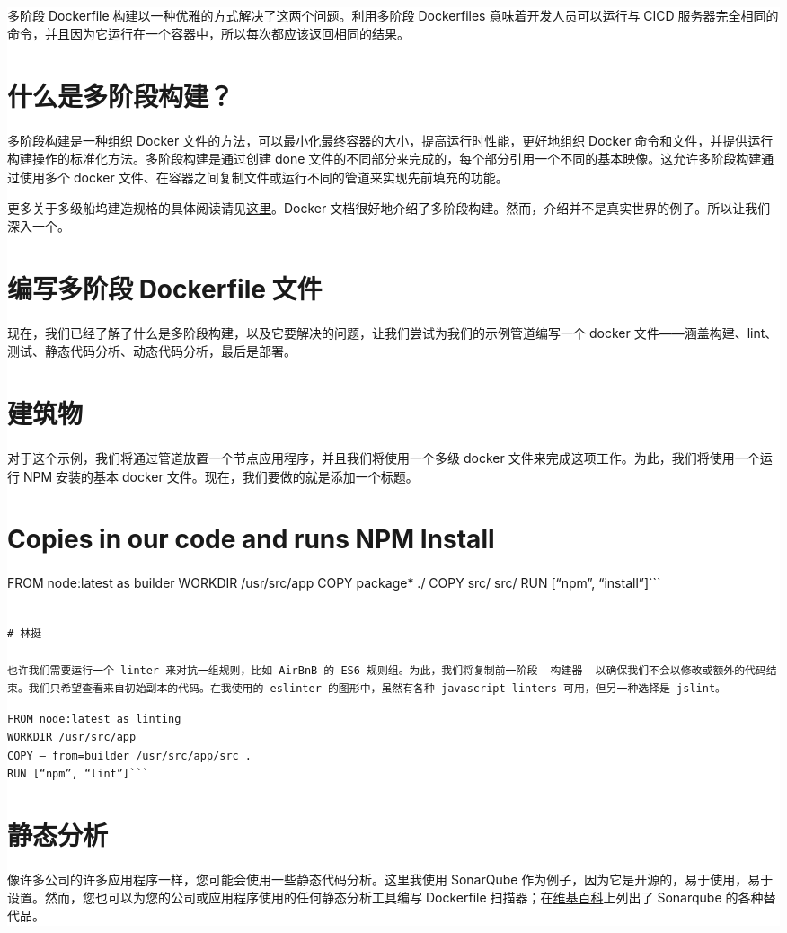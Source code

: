 多阶段 Dockerfile 构建以一种优雅的方式解决了这两个问题。利用多阶段 Dockerfiles 意味着开发人员可以运行与 CICD 服务器完全相同的命令，并且因为它运行在一个容器中，所以每次都应该返回相同的结果。

# 什么是多阶段构建？

多阶段构建是一种组织 Docker 文件的方法，可以最小化最终容器的大小，提高运行时性能，更好地组织 Docker 命令和文件，并提供运行构建操作的标准化方法。多阶段构建是通过创建 done 文件的不同部分来完成的，每个部分引用一个不同的基本映像。这允许多阶段构建通过使用多个 docker 文件、在容器之间复制文件或运行不同的管道来实现先前填充的功能。

更多关于多级船坞建造规格的具体阅读请见[这里](https://docs.docker.com/develop/develop-images/multistage-build/)。Docker 文档很好地介绍了多阶段构建。然而，介绍并不是真实世界的例子。所以让我们深入一个。

# 编写多阶段 Dockerfile 文件

现在，我们已经了解了什么是多阶段构建，以及它要解决的问题，让我们尝试为我们的示例管道编写一个 docker 文件——涵盖构建、lint、测试、静态代码分析、动态代码分析，最后是部署。

# 建筑物

对于这个示例，我们将通过管道放置一个节点应用程序，并且我们将使用一个多级 docker 文件来完成这项工作。为此，我们将使用一个运行 NPM 安装的基本 docker 文件。现在，我们要做的就是添加一个标题。

```
```
# Copies in our code and runs NPM Install
FROM node:latest as builder
WORKDIR /usr/src/app
COPY package* ./
COPY src/ src/
RUN [“npm”, “install”]```
```

# 林挺

也许我们需要运行一个 linter 来对抗一组规则，比如 AirBnB 的 ES6 规则组。为此，我们将复制前一阶段——构建器——以确保我们不会以修改或额外的代码结束。我们只希望查看来自初始副本的代码。在我使用的 eslinter 的图形中，虽然有各种 javascript linters 可用，但另一种选择是 jslint。

```
```# Lints Code
FROM node:latest as linting
WORKDIR /usr/src/app
COPY — from=builder /usr/src/app/src .
RUN [“npm”, “lint”]```
```

# 静态分析

像许多公司的许多应用程序一样，您可能会使用一些静态代码分析。这里我使用 SonarQube 作为例子，因为它是开源的，易于使用，易于设置。然而，您也可以为您的公司或应用程序使用的任何静态分析工具编写 Dockerfile 扫描器；在[维基百科](https://en.wikipedia.org/wiki/List_of_tools_for_static_code_analysis)上列出了 Sonarqube 的各种替代品。
